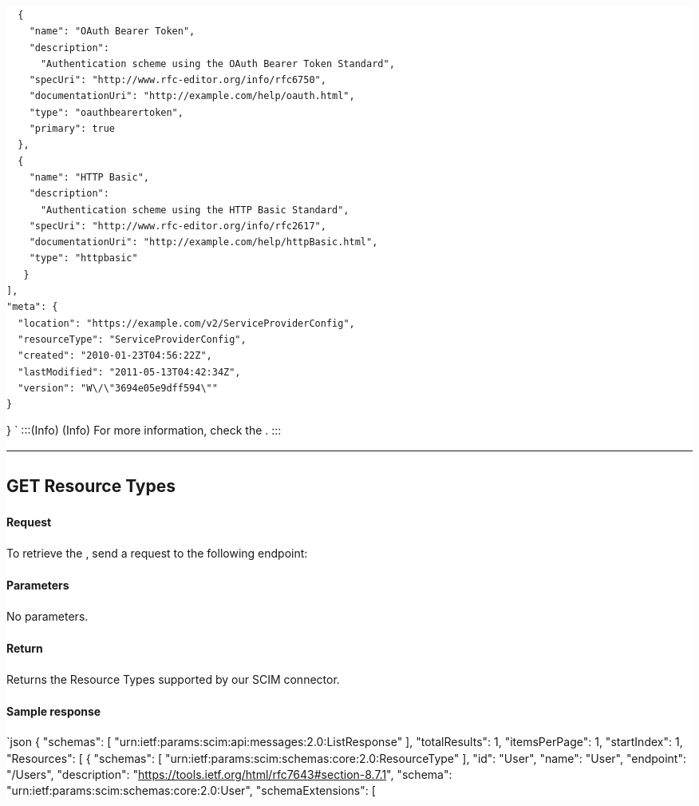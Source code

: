       {
        "name": "OAuth Bearer Token",
        "description":
          "Authentication scheme using the OAuth Bearer Token Standard",
        "specUri": "http://www.rfc-editor.org/info/rfc6750",
        "documentationUri": "http://example.com/help/oauth.html",
        "type": "oauthbearertoken",
        "primary": true
      },
      {
        "name": "HTTP Basic",
        "description":
          "Authentication scheme using the HTTP Basic Standard",
        "specUri": "http://www.rfc-editor.org/info/rfc2617",
        "documentationUri": "http://example.com/help/httpBasic.html",
        "type": "httpbasic"
       }
    ],
    "meta": {
      "location": "https://example.com/v2/ServiceProviderConfig",
      "resourceType": "ServiceProviderConfig",
      "created": "2010-01-23T04:56:22Z",
      "lastModified": "2011-05-13T04:42:34Z",
      "version": "W\/\"3694e05e9dff594\""
    }
  }
`
:::(Info) (Info)
For more information, check the .
:::

* * *
## GET Resource Types

#### Request
To retrieve the , send a request to the following endpoint:


#### Parameters
No parameters.

#### Return
Returns the Resource Types supported by our SCIM connector.

#### Sample response
`json
{
  "schemas": [
    "urn:ietf:params:scim:api:messages:2.0:ListResponse"
  ],
  "totalResults": 1,
  "itemsPerPage": 1,
  "startIndex": 1,
  "Resources": [
    {
      "schemas": [
        "urn:ietf:params:scim:schemas:core:2.0:ResourceType"
      ],
      "id": "User",
      "name": "User",
      "endpoint": "/Users",
      "description": "https://tools.ietf.org/html/rfc7643#section-8.7.1",
      "schema": "urn:ietf:params:scim:schemas:core:2.0:User",
      "schemaExtensions": [